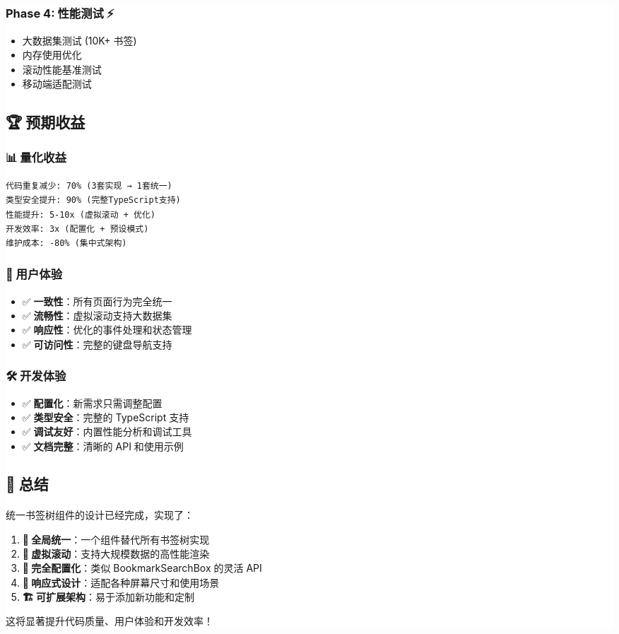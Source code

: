 ### **Phase 4: 性能测试** ⚡
- 大数据集测试 (10K+ 书签)
- 内存使用优化
- 滚动性能基准测试
- 移动端适配测试

## 🏆 **预期收益**

### **📊 量化收益**
```
代码重复减少: 70% (3套实现 → 1套统一)
类型安全提升: 90% (完整TypeScript支持)
性能提升: 5-10x (虚拟滚动 + 优化)
开发效率: 3x (配置化 + 预设模式)
维护成本: -80% (集中式架构)
```

### **🎨 用户体验**
- ✅ **一致性**：所有页面行为完全统一
- ✅ **流畅性**：虚拟滚动支持大数据集
- ✅ **响应性**：优化的事件处理和状态管理
- ✅ **可访问性**：完整的键盘导航支持

### **🛠️ 开发体验**
- ✅ **配置化**：新需求只需调整配置
- ✅ **类型安全**：完整的 TypeScript 支持
- ✅ **调试友好**：内置性能分析和调试工具
- ✅ **文档完整**：清晰的 API 和使用示例

## 🎉 **总结**

统一书签树组件的设计已经完成，实现了：

1. **🎯 全局统一**：一个组件替代所有书签树实现
2. **🚀 虚拟滚动**：支持大规模数据的高性能渲染  
3. **🔧 完全配置化**：类似 BookmarkSearchBox 的灵活 API
4. **📱 响应式设计**：适配各种屏幕尺寸和使用场景
5. **🏗️ 可扩展架构**：易于添加新功能和定制

这将显著提升代码质量、用户体验和开发效率！
